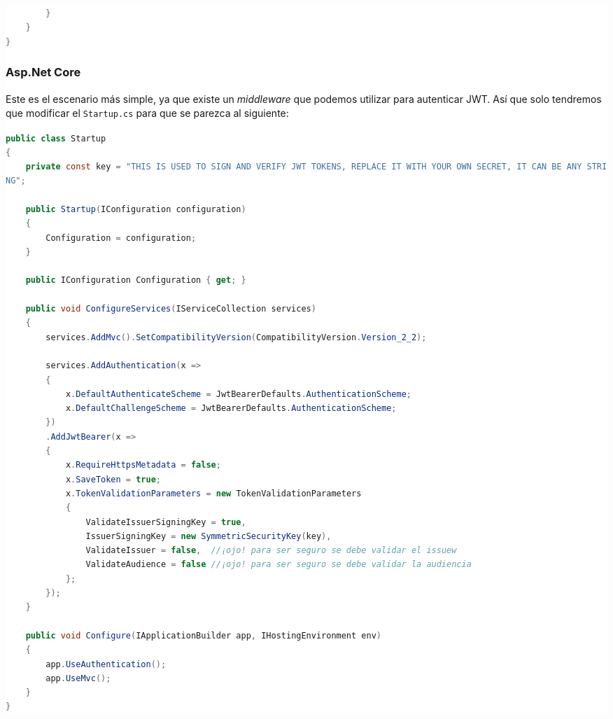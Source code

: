```csharp
        }
    }
}
```

### Asp.Net Core

Este es el escenario más simple, ya que existe un _middleware_ que podemos utilizar para autenticar JWT. Así que solo tendremos que modificar el ``Startup.cs`` para que se parezca al siguiente:

```csharp
public class Startup
{
    private const key = "THIS IS USED TO SIGN AND VERIFY JWT TOKENS, REPLACE IT WITH YOUR OWN SECRET, IT CAN BE ANY STRING";

    public Startup(IConfiguration configuration)
    {
        Configuration = configuration;
    }

    public IConfiguration Configuration { get; }

    public void ConfigureServices(IServiceCollection services)
    {
        services.AddMvc().SetCompatibilityVersion(CompatibilityVersion.Version_2_2);

        services.AddAuthentication(x =>
        {
            x.DefaultAuthenticateScheme = JwtBearerDefaults.AuthenticationScheme;
            x.DefaultChallengeScheme = JwtBearerDefaults.AuthenticationScheme;
        })
        .AddJwtBearer(x =>
        {
            x.RequireHttpsMetadata = false;
            x.SaveToken = true;
            x.TokenValidationParameters = new TokenValidationParameters
            {
                ValidateIssuerSigningKey = true,
                IssuerSigningKey = new SymmetricSecurityKey(key),
                ValidateIssuer = false,  //¡ojo! para ser seguro se debe validar el issuew
                ValidateAudience = false //¡ojo! para ser seguro se debe validar la audiencia
            };
        });
    }

    public void Configure(IApplicationBuilder app, IHostingEnvironment env)
    {
        app.UseAuthentication();
        app.UseMvc();
    }
}
```
